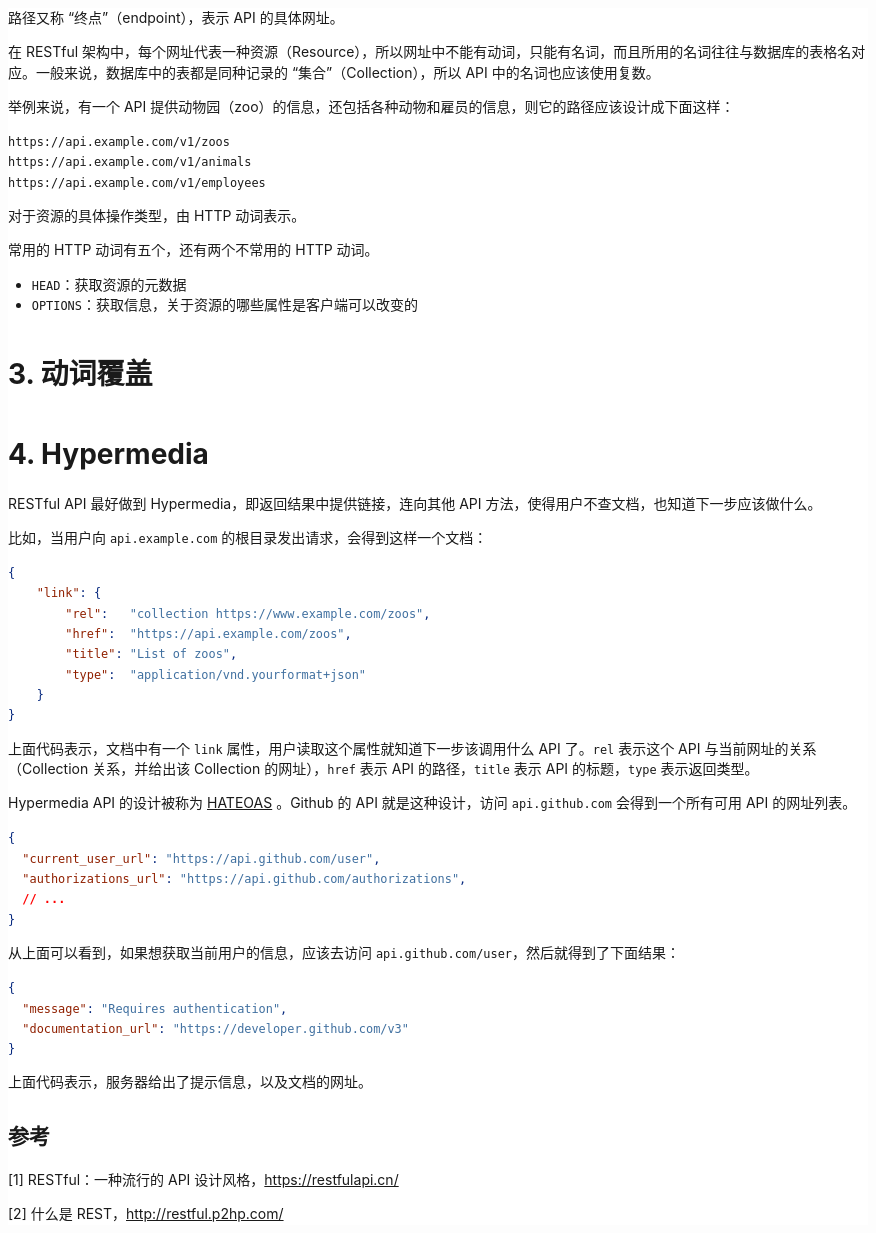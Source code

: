 路径又称 “终点”（endpoint），表示 API 的具体网址。

在 RESTful 架构中，每个网址代表一种资源（Resource），所以网址中不能有动词，只能有名词，而且所用的名词往往与数据库的表格名对应。一般来说，数据库中的表都是同种记录的 “集合”（Collection），所以 API 中的名词也应该使用复数。

举例来说，有一个 API 提供动物园（zoo）的信息，还包括各种动物和雇员的信息，则它的路径应该设计成下面这样：

```text
https://api.example.com/v1/zoos
https://api.example.com/v1/animals
https://api.example.com/v1/employees
```

对于资源的具体操作类型，由 HTTP 动词表示。

常用的 HTTP 动词有五个，还有两个不常用的 HTTP 动词。

- `HEAD`：获取资源的元数据
- `OPTIONS`：获取信息，关于资源的哪些属性是客户端可以改变的

# 3. 动词覆盖

# 4. Hypermedia

RESTful API 最好做到 Hypermedia，即返回结果中提供链接，连向其他 API 方法，使得用户不查文档，也知道下一步应该做什么。

比如，当用户向 `api.example.com` 的根目录发出请求，会得到这样一个文档：

```json
{
    "link": {
        "rel":   "collection https://www.example.com/zoos",
        "href":  "https://api.example.com/zoos",
        "title": "List of zoos",
        "type":  "application/vnd.yourformat+json"
    }
}
```

上面代码表示，文档中有一个 `link` 属性，用户读取这个属性就知道下一步该调用什么 API 了。`rel` 表示这个 API 与当前网址的关系（Collection 关系，并给出该 Collection 的网址），`href` 表示 API 的路径，`title` 表示 API 的标题，`type` 表示返回类型。

Hypermedia API 的设计被称为 [HATEOAS](https://zhuanlan.zhihu.com/p/96027191) 。Github 的 API 就是这种设计，访问 `api.github.com` 会得到一个所有可用 API 的网址列表。

```json
{
  "current_user_url": "https://api.github.com/user",
  "authorizations_url": "https://api.github.com/authorizations",
  // ...
}
```

从上面可以看到，如果想获取当前用户的信息，应该去访问 `api.github.com/user`，然后就得到了下面结果：

```json
{
  "message": "Requires authentication",
  "documentation_url": "https://developer.github.com/v3"
}
```

上面代码表示，服务器给出了提示信息，以及文档的网址。

## 参考

[1] RESTful：一种流行的 API 设计风格，<https://restfulapi.cn/>

[2] 什么是 REST，<http://restful.p2hp.com/>
